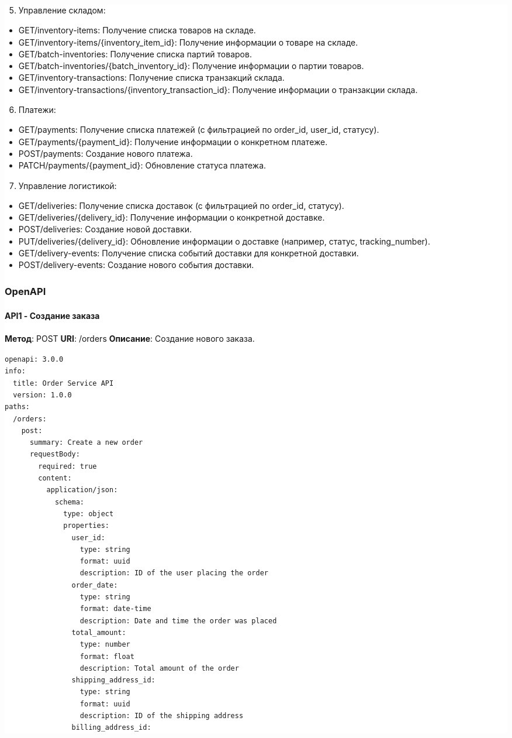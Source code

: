 5. Управление складом:

- GET/inventory-items: Получение списка товаров на складе.
- GET/inventory-items/{inventory_item_id}: Получение информации о товаре на складе.
- GET/batch-inventories: Получение списка партий товаров.
- GET/batch-inventories/{batch_inventory_id}: Получение информации о партии товаров.
- GET/inventory-transactions: Получение списка транзакций склада.
- GET/inventory-transactions/{inventory_transaction_id}: Получение информации о транзакции склада.

6. Платежи:

- GET/payments: Получение списка платежей (с фильтрацией по order_id, user_id, статусу).
- GET/payments/{payment_id}: Получение информации о конкретном платеже.
- POST/payments: Создание нового платежа.
- PATCH/payments/{payment_id}: Обновление статуса платежа.

7. Управление логистикой:

- GET/deliveries: Получение списка доставок (с фильтрацией по order_id, статусу).
- GET/deliveries/{delivery_id}: Получение информации о конкретной доставке.
- POST/deliveries: Создание новой доставки.
- PUT/deliveries/{delivery_id}: Обновление информации о доставке (например, статус, tracking_number).
- GET/delivery-events: Получение списка событий доставки для конкретной доставки.
- POST/delivery-events: Создание нового события доставки.

### OpenAPI 

#### API1 - Создание заказа

**Метод**: POST
**URI**: /orders
**Описание**: Создание нового заказа.  

```
openapi: 3.0.0
info:
  title: Order Service API
  version: 1.0.0
paths:
  /orders:
    post:
      summary: Create a new order
      requestBody:
        required: true
        content:
          application/json:
            schema:
              type: object
              properties:
                user_id:
                  type: string
                  format: uuid
                  description: ID of the user placing the order
                order_date:
                  type: string
                  format: date-time
                  description: Date and time the order was placed
                total_amount:
                  type: number
                  format: float
                  description: Total amount of the order
                shipping_address_id:
                  type: string
                  format: uuid
                  description: ID of the shipping address
                billing_address_id:
```